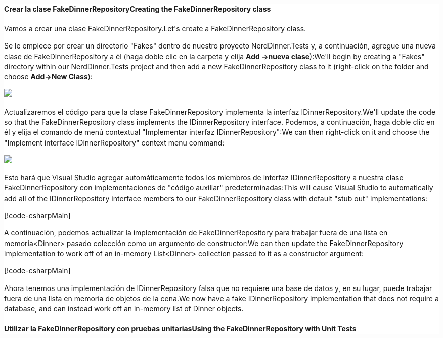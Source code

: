 #### <a name="creating-the-fakedinnerrepository-class"></a><span data-ttu-id="2ad05-221">Crear la clase FakeDinnerRepository</span><span class="sxs-lookup"><span data-stu-id="2ad05-221">Creating the FakeDinnerRepository class</span></span>

<span data-ttu-id="2ad05-222">Vamos a crear una clase FakeDinnerRepository.</span><span class="sxs-lookup"><span data-stu-id="2ad05-222">Let's create a FakeDinnerRepository class.</span></span>

<span data-ttu-id="2ad05-223">Se le empiece por crear un directorio "Fakes" dentro de nuestro proyecto NerdDinner.Tests y, a continuación, agregue una nueva clase de FakeDinnerRepository a él (haga doble clic en la carpeta y elija **Add -&gt;nueva clase**):</span><span class="sxs-lookup"><span data-stu-id="2ad05-223">We'll begin by creating a "Fakes" directory within our NerdDinner.Tests project and then add a new FakeDinnerRepository class to it (right-click on the folder and choose **Add-&gt;New Class**):</span></span>

![](enable-automated-unit-testing/_static/image9.png)

<span data-ttu-id="2ad05-224">Actualizaremos el código para que la clase FakeDinnerRepository implementa la interfaz IDinnerRepository.</span><span class="sxs-lookup"><span data-stu-id="2ad05-224">We'll update the code so that the FakeDinnerRepository class implements the IDinnerRepository interface.</span></span> <span data-ttu-id="2ad05-225">Podemos, a continuación, haga doble clic en él y elija el comando de menú contextual "Implementar interfaz IDinnerRepository":</span><span class="sxs-lookup"><span data-stu-id="2ad05-225">We can then right-click on it and choose the "Implement interface IDinnerRepository" context menu command:</span></span>

![](enable-automated-unit-testing/_static/image10.png)

<span data-ttu-id="2ad05-226">Esto hará que Visual Studio agregar automáticamente todos los miembros de interfaz IDinnerRepository a nuestra clase FakeDinnerRepository con implementaciones de "código auxiliar" predeterminadas:</span><span class="sxs-lookup"><span data-stu-id="2ad05-226">This will cause Visual Studio to automatically add all of the IDinnerRepository interface members to our FakeDinnerRepository class with default "stub out" implementations:</span></span>

[!code-csharp[Main](enable-automated-unit-testing/samples/sample9.cs)]

<span data-ttu-id="2ad05-227">A continuación, podemos actualizar la implementación de FakeDinnerRepository para trabajar fuera de una lista en memoria&lt;Dinner&gt; pasado colección como un argumento de constructor:</span><span class="sxs-lookup"><span data-stu-id="2ad05-227">We can then update the FakeDinnerRepository implementation to work off of an in-memory List&lt;Dinner&gt; collection passed to it as a constructor argument:</span></span>

[!code-csharp[Main](enable-automated-unit-testing/samples/sample10.cs)]

<span data-ttu-id="2ad05-228">Ahora tenemos una implementación de IDinnerRepository falsa que no requiere una base de datos y, en su lugar, puede trabajar fuera de una lista en memoria de objetos de la cena.</span><span class="sxs-lookup"><span data-stu-id="2ad05-228">We now have a fake IDinnerRepository implementation that does not require a database, and can instead work off an in-memory list of Dinner objects.</span></span>

#### <a name="using-the-fakedinnerrepository-with-unit-tests"></a><span data-ttu-id="2ad05-229">Utilizar la FakeDinnerRepository con pruebas unitarias</span><span class="sxs-lookup"><span data-stu-id="2ad05-229">Using the FakeDinnerRepository with Unit Tests</span></span>
